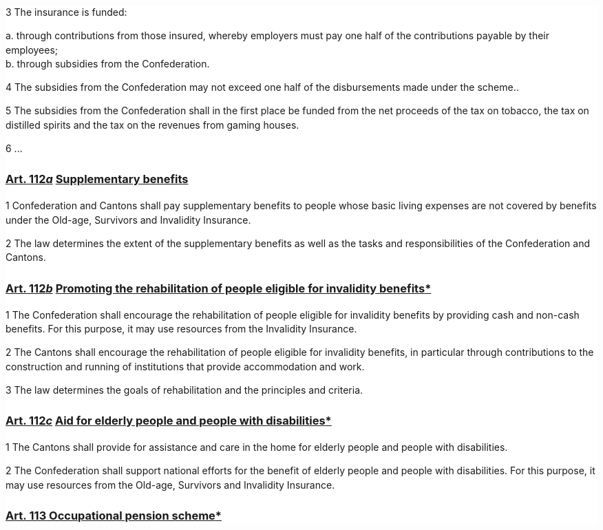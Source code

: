 3 The insurance is funded:

  
a. through contributions from those insured, whereby employers must pay one half of the contributions payable by their employees;  
b. through subsidies from the Confederation.

4 The subsidies from the Confederation may not exceed one half of the disbursements made under the scheme..

5 The subsidies from the Confederation shall in the first place be funded from the net proceeds of the tax on tobacco, the tax on distilled spirits and the tax on the revenues from gaming houses.

6 ...

### [**Art. 112***a*](https://www.fedlex.admin.ch/eli/cc/1999/404/en#art_112_a) [Supplementary benefits](https://www.fedlex.admin.ch/eli/cc/1999/404/en#art_112_a)

 1 Confederation and Cantons shall pay supplementary benefits to people whose basic living expenses are not covered by benefits under the Old-age, Survivors and Invalidity Insurance.

2 The law determines the extent of the supplementary benefits as well as the tasks and responsibilities of the Confederation and Cantons.

### [**Art. 112***b*](https://www.fedlex.admin.ch/eli/cc/1999/404/en#art_112_b) [Promoting the rehabilitation of people eligible for invalidity benefits](https://www.fedlex.admin.ch/eli/cc/1999/404/en#art_112_b)[*](https://www.fedlex.admin.ch/eli/cc/1999/404/en#art_112_b)

 1 The Confederation shall encourage the rehabilitation of people eligible for invalidity benefits by providing cash and non-cash benefits. For this purpose, it may use resources from the Invalidity Insurance.

2 The Cantons shall encourage the rehabilitation of people eligible for invalidity benefits, in particular through contributions to the construction and running of institutions that provide accommodation and work.

3 The law determines the goals of rehabilitation and the principles and criteria.

### [**Art. 112***c*](https://www.fedlex.admin.ch/eli/cc/1999/404/en#art_112_c) [Aid for elderly people and people with disabilities](https://www.fedlex.admin.ch/eli/cc/1999/404/en#art_112_c)[*](https://www.fedlex.admin.ch/eli/cc/1999/404/en#art_112_c)

 1 The Cantons shall provide for assistance and care in the home for elderly people and people with disabilities.

2 The Confederation shall support national efforts for the benefit of elderly people and people with disabilities. For this purpose, it may use resources from the Old-age, Survivors and Invalidity Insurance.

### [**Art. 113** Occupational pension scheme](https://www.fedlex.admin.ch/eli/cc/1999/404/en#art_113)[*](https://www.fedlex.admin.ch/eli/cc/1999/404/en#art_113)
